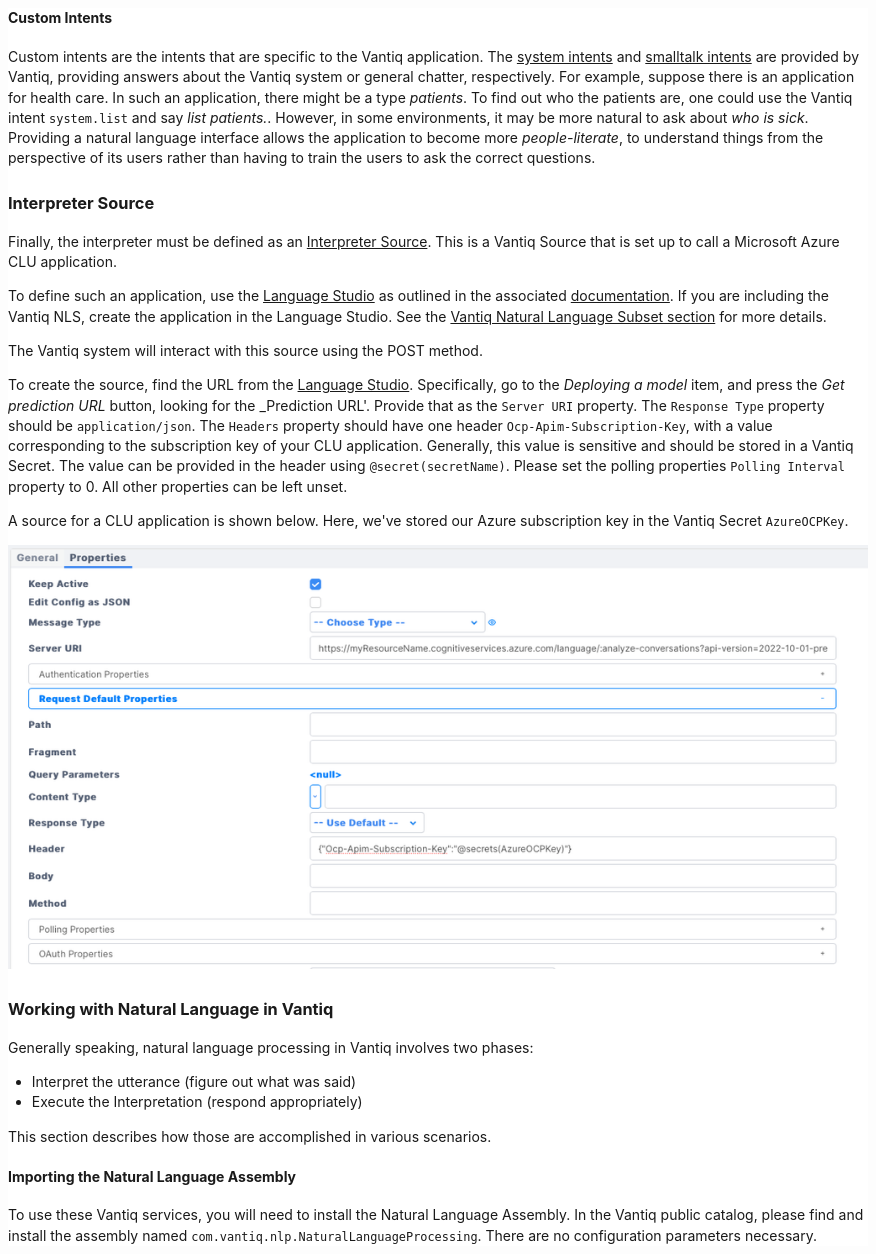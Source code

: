 #### Custom Intents
Custom intents are the intents that are specific to the Vantiq application.
The [system intents](#SectionSystemIntents) and [smalltalk intents](#SectionSmalltalkIntents) are provided by Vantiq, providing answers about the Vantiq system or general chatter, respectively.
For example, suppose there is an application for health care.
In such an application, there might be a type *patients*.
To find out who the patients are, one could use the Vantiq intent `system.list` and say *list patients.*.
However, in some environments, it may be more natural to ask about *who is sick*.
Providing a natural language interface allows the application to become more *people-literate*, to understand things from the perspective of its users rather than having to train the users to ask the correct questions.

<a name="SectionInterpreterSource"></a>
### Interpreter Source
Finally, the interpreter must be defined as an [Interpreter Source](#SectionConcepts).
This is a Vantiq Source that is set up to call a Microsoft Azure CLU application.

To define such an application, use the [Language Studio][CLUStudio] as outlined in the associated [documentation][CLU_Documentation].
If you are including the Vantiq NLS, create the application in the Language Studio.
See the [Vantiq Natural Language Subset section](#SectionVantiqNLS) for more details.

The Vantiq system will interact with this source using the POST method.

To create the source, find the URL from the [Language Studio][CLUStudio].  Specifically, go to the _Deploying a model_ item, and press the _Get prediction URL_ button, looking for the _Prediction URL'.  Provide that as the `Server URI` property.
The `Response Type` property should be `application/json`.
The `Headers` property should have one header `Ocp-Apim-Subscription-Key`, with a value corresponding to the subscription key of your CLU application.
Generally, this value is sensitive and should be stored in a Vantiq Secret.
The value can be provided in the header using `@secret(secretName)`.
Please set the polling properties `Polling Interval` property to 0.
All other properties can be left unset.

A source for a CLU application is shown below.
Here, we've stored our Azure subscription key in the Vantiq Secret `AzureOCPKey`.

![CLU Source Example][CLU_SOURCE_IMAGE]

### Working with Natural Language in Vantiq
Generally speaking, natural language processing in Vantiq involves two phases:

* Interpret the utterance (figure out what was said)
* Execute the Interpretation (respond appropriately)

This section describes how those are accomplished in various scenarios.

#### Importing the Natural Language Assembly

To use these Vantiq services, you will need to install the Natural Language Assembly.  In the Vantiq public catalog, please find and install the assembly named `com.vantiq.nlp.NaturalLanguageProcessing`.  There are no configuration parameters necessary.


[CLUStudio]: https://language.cognitive.azure.com/home
[AzureCognitiveServicesDef]: https://azure.microsoft.com/en-us/services/cognitive-services/
[CLU_Documentation]: https://learn.microsoft.com/en-us/azure/cognitive-services/language-service/
[CONNECT_DIRECT_LINE]:  https://docs.microsoft.com/en-us/bot-framework/channel-connect-directline
[VANTIQ_NLS]: ../downloads/VantiqBase_CLU.json
[CLU_SOURCE_IMAGE]: assets/img/CLUSourceDefinition.png "Vantiq Source for CLU Application"
[NL_ARCHITECTURE]: assets/img/NLArch.png "Vantiq Macro Architecture for Natural Language Processing"
[NL_COLLAB_GRAPH]: assets/img/NLCollabGraph.png